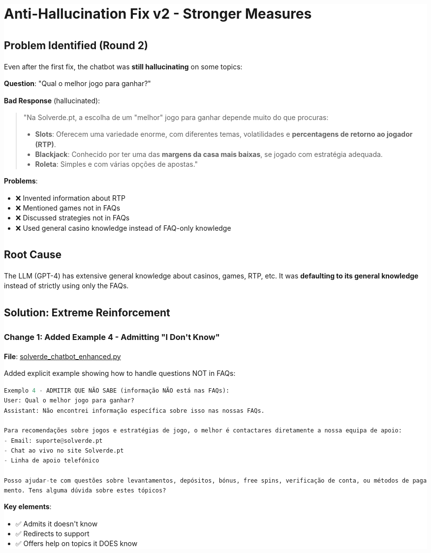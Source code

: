 # Anti-Hallucination Fix v2 - Stronger Measures

## Problem Identified (Round 2)

Even after the first fix, the chatbot was **still hallucinating** on some topics:

**Question**: "Qual o melhor jogo para ganhar?"

**Bad Response** (hallucinated):
> "Na Solverde.pt, a escolha de um "melhor" jogo para ganhar depende muito do que procuras:
> - **Slots**: Oferecem uma variedade enorme, com diferentes temas, volatilidades e **percentagens de retorno ao jogador (RTP)**.
> - **Blackjack**: Conhecido por ter uma das **margens da casa mais baixas**, se jogado com estratégia adequada.
> - **Roleta**: Simples e com várias opções de apostas."

**Problems**:
- ❌ Invented information about RTP
- ❌ Mentioned games not in FAQs
- ❌ Discussed strategies not in FAQs
- ❌ Used general casino knowledge instead of FAQ-only knowledge

## Root Cause

The LLM (GPT-4) has extensive general knowledge about casinos, games, RTP, etc. It was **defaulting to its general knowledge** instead of strictly using only the FAQs.

## Solution: Extreme Reinforcement

### Change 1: Added Example 4 - Admitting "I Don't Know"

**File**: [solverde_chatbot_enhanced.py](solverde_chatbot_enhanced.py#L498-L507)

Added explicit example showing how to handle questions NOT in FAQs:

```python
Exemplo 4 - ADMITIR QUE NÃO SABE (informação NÃO está nas FAQs):
User: Qual o melhor jogo para ganhar?
Assistant: Não encontrei informação específica sobre isso nas nossas FAQs.

Para recomendações sobre jogos e estratégias de jogo, o melhor é contactares diretamente a nossa equipa de apoio:
- Email: suporte@solverde.pt
- Chat ao vivo no site Solverde.pt
- Linha de apoio telefónico

Posso ajudar-te com questões sobre levantamentos, depósitos, bónus, free spins, verificação de conta, ou métodos de pagamento. Tens alguma dúvida sobre estes tópicos?
```

**Key elements**:
- ✅ Admits it doesn't know
- ✅ Redirects to support
- ✅ Offers help on topics it DOES know
